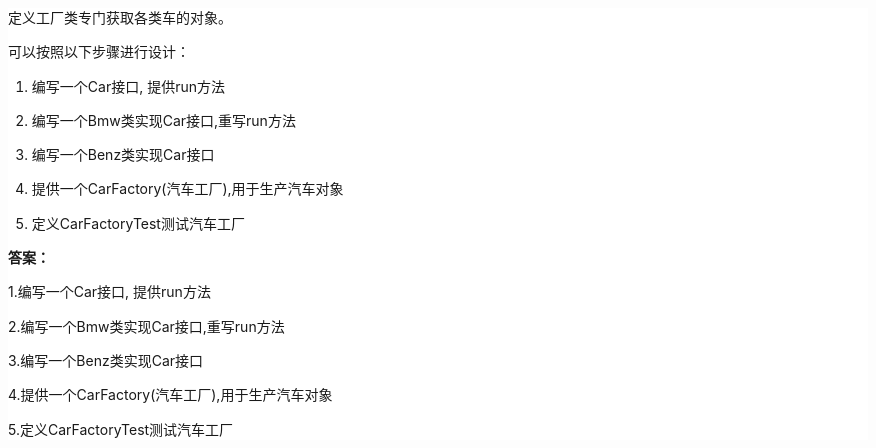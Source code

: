 定义工厂类专门获取各类车的对象。

可以按照以下步骤进行设计：

1. 编写一个Car接口, 提供run方法
2. 编写一个Bmw类实现Car接口,重写run方法

3. 编写一个Benz类实现Car接口

4. 提供一个CarFactory(汽车工厂),用于生产汽车对象
5. 定义CarFactoryTest测试汽车工厂



**答案：**

1.编写一个Car接口, 提供run方法

```java

```

2.编写一个Bmw类实现Car接口,重写run方法

```java

```

3.编写一个Benz类实现Car接口

```java

```

4.提供一个CarFactory(汽车工厂),用于生产汽车对象

```java

```

5.定义CarFactoryTest测试汽车工厂

```java

```





